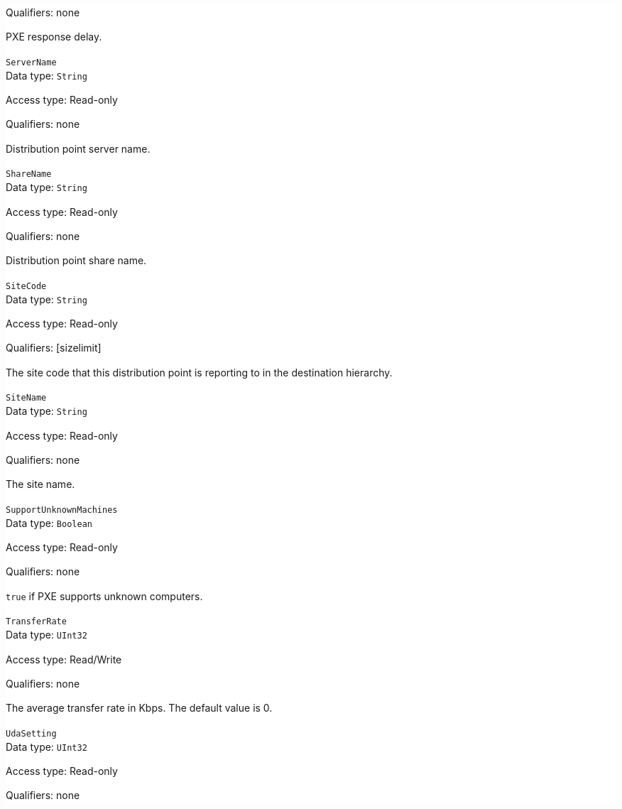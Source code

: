  Qualifiers: none  

 PXE response delay.  

 `ServerName`  
 Data type: `String`  

 Access type: Read-only  

 Qualifiers: none  

 Distribution point server name.  

 `ShareName`  
 Data type: `String`  

 Access type: Read-only  

 Qualifiers: none  

 Distribution point share name.  

 `SiteCode`  
 Data type: `String`  

 Access type: Read-only  

 Qualifiers: [sizelimit]  

 The site code that this distribution point is reporting to in the destination hierarchy.  

 `SiteName`  
 Data type: `String`  

 Access type: Read-only  

 Qualifiers: none  

 The site name.  

 `SupportUnknownMachines`  
 Data type: `Boolean`  

 Access type: Read-only  

 Qualifiers: none  

 `true` if PXE supports unknown computers.  

 `TransferRate`  
 Data type: `UInt32`  

 Access type: Read/Write  

 Qualifiers: none  

 The average transfer rate in Kbps. The default value is 0.  

 `UdaSetting`  
 Data type: `UInt32`  

 Access type: Read-only  

 Qualifiers: none  
